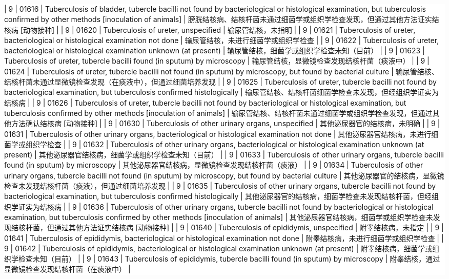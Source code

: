 | 9         | 01616       | Tuberculosis of bladder, tubercle bacilli not found by bacteriological or histological examination, but tuberculosis confirmed by other methods \[inoculation of animals\]                                             | 膀胱结核病、结核杆菌未通过细菌学或组织学检查发现，但通过其他方法证实结核病 \[动物接种\]         |
| 9         | 01620       | Tuberculosis of ureter, unspecified                                                                                                                                                                                    | 输尿管结核，未指明                                              |
| 9         | 01621       | Tuberculosis of ureter, bacteriological or histological examination not done                                                                                                                                           | 输尿管结核，未进行细菌学或组织学检查                                     |
| 9         | 01622       | Tuberculosis of ureter, bacteriological or histological examination unknown \(at present\)                                                                                                                             | 输尿管结核，细菌学或组织学检查未知（目前）                                  |
| 9         | 01623       | Tuberculosis of ureter, tubercle bacilli found \(in sputum\) by microscopy                                                                                                                                             | 输尿管结核，显微镜检查发现结核杆菌（痰液中）                                 |
| 9         | 01624       | Tuberculosis of ureter, tubercle bacilli not found \(in sputum\) by microscopy, but found by bacterial culture                                                                                                         | 输尿管结核、结核杆菌未通过显微镜检查发现（在痰液中），但通过细菌培养发现                   |
| 9         | 01625       | Tuberculosis of ureter, tubercle bacilli not found by bacteriological examination, but tuberculosis confirmed histologically                                                                                           | 输尿管结核、结核杆菌细菌学检查未发现，但经组织学证实为结核病                         |
| 9         | 01626       | Tuberculosis of ureter, tubercle bacilli not found by bacteriological or histological examination, but tuberculosis confirmed by other methods \[inoculation of animals\]                                              | 输尿管结核、结核杆菌未通过细菌学或组织学检查发现，但通过其他方法确认结核病 \[动物接种\]         |
| 9         | 01630       | Tuberculosis of other urinary organs, unspecified                                                                                                                                                                      | 其他泌尿器官的结核病，未明确                                         |
| 9         | 01631       | Tuberculosis of other urinary organs, bacteriological or histological examination not done                                                                                                                             | 其他泌尿器官结核病，未进行细菌学或组织学检查                                 |
| 9         | 01632       | Tuberculosis of other urinary organs, bacteriological or histological examination unknown \(at present\)                                                                                                               | 其他泌尿器官结核病，细菌学或组织学检查未知（目前）                              |
| 9         | 01633       | Tuberculosis of other urinary organs, tubercle bacilli found \(in sputum\) by microscopy                                                                                                                               | 其他泌尿器官结核病，显微镜检查发现结核杆菌（痰液）                              |
| 9         | 01634       | Tuberculosis of other urinary organs, tubercle bacilli not found \(in sputum\) by microscopy, but found by bacterial culture                                                                                           | 其他泌尿器官的结核病，显微镜检查未发现结核杆菌（痰液），但通过细菌培养发现                  |
| 9         | 01635       | Tuberculosis of other urinary organs, tubercle bacilli not found by bacteriological examination, but tuberculosis confirmed histologically                                                                             | 其他泌尿器官的结核病，细菌学检查未发现结核杆菌，但经组织学证实为结核病                    |
| 9         | 01636       | Tuberculosis of other urinary organs, tubercle bacilli not found by bacteriological or histological examination, but tuberculosis confirmed by other methods \[inoculation of animals\]                                | 其他泌尿器官结核病，细菌学或组织学检查未发现结核杆菌，但通过其他方法证实结核病 \[动物接种\]       |
| 9         | 01640       | Tuberculosis of epididymis, unspecified                                                                                                                                                                                | 附睾结核病，未指定                                              |
| 9         | 01641       | Tuberculosis of epididymis, bacteriological or histological examination not done                                                                                                                                       | 附睾结核病，未进行细菌学或组织学检查                                     |
| 9         | 01642       | Tuberculosis of epididymis, bacteriological or histological examination unknown \(at present\)                                                                                                                         | 附睾结核病，细菌学或组织学检查未知（目前）                                  |
| 9         | 01643       | Tuberculosis of epididymis, tubercle bacilli found \(in sputum\) by microscopy                                                                                                                                         | 附睾结核，通过显微镜检查发现结核杆菌（在痰液中）                               |
